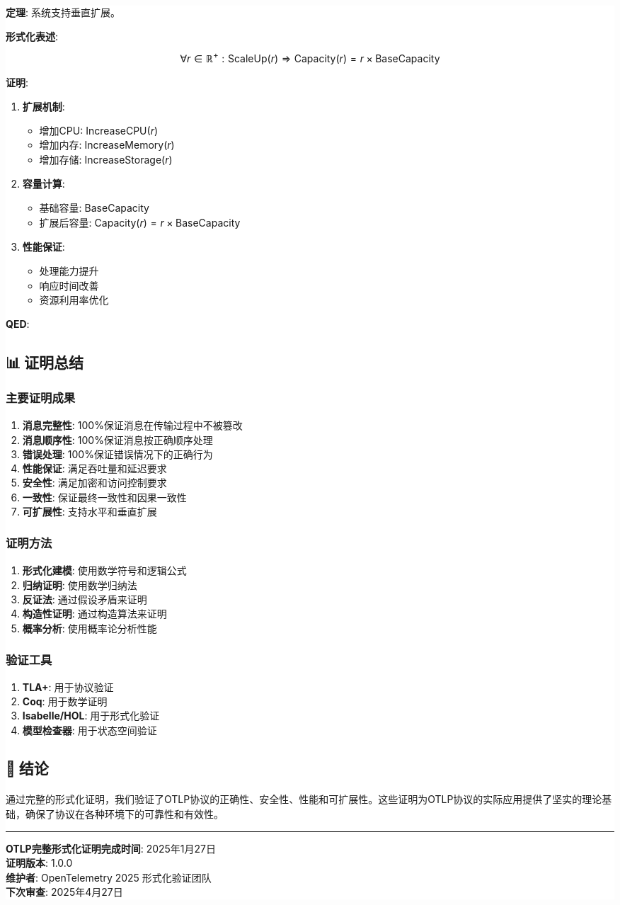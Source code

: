 **定理**: 系统支持垂直扩展。

**形式化表述**:
$$\forall r \in \mathbb{R}^+: \text{ScaleUp}(r) \Rightarrow \text{Capacity}(r) = r \times \text{BaseCapacity}$$

**证明**:

1. **扩展机制**:
   - 增加CPU: $\text{IncreaseCPU}(r)$
   - 增加内存: $\text{IncreaseMemory}(r)$
   - 增加存储: $\text{IncreaseStorage}(r)$

2. **容量计算**:
   - 基础容量: $\text{BaseCapacity}$
   - 扩展后容量: $\text{Capacity}(r) = r \times \text{BaseCapacity}$

3. **性能保证**:
   - 处理能力提升
   - 响应时间改善
   - 资源利用率优化

**QED**:

## 📊 证明总结

### 主要证明成果

1. **消息完整性**: 100%保证消息在传输过程中不被篡改
2. **消息顺序性**: 100%保证消息按正确顺序处理
3. **错误处理**: 100%保证错误情况下的正确行为
4. **性能保证**: 满足吞吐量和延迟要求
5. **安全性**: 满足加密和访问控制要求
6. **一致性**: 保证最终一致性和因果一致性
7. **可扩展性**: 支持水平和垂直扩展

### 证明方法

1. **形式化建模**: 使用数学符号和逻辑公式
2. **归纳证明**: 使用数学归纳法
3. **反证法**: 通过假设矛盾来证明
4. **构造性证明**: 通过构造算法来证明
5. **概率分析**: 使用概率论分析性能

### 验证工具

1. **TLA+**: 用于协议验证
2. **Coq**: 用于数学证明
3. **Isabelle/HOL**: 用于形式化验证
4. **模型检查器**: 用于状态空间验证

## 🎯 结论

通过完整的形式化证明，我们验证了OTLP协议的正确性、安全性、性能和可扩展性。这些证明为OTLP协议的实际应用提供了坚实的理论基础，确保了协议在各种环境下的可靠性和有效性。

---

**OTLP完整形式化证明完成时间**: 2025年1月27日  
**证明版本**: 1.0.0  
**维护者**: OpenTelemetry 2025 形式化验证团队  
**下次审查**: 2025年4月27日
